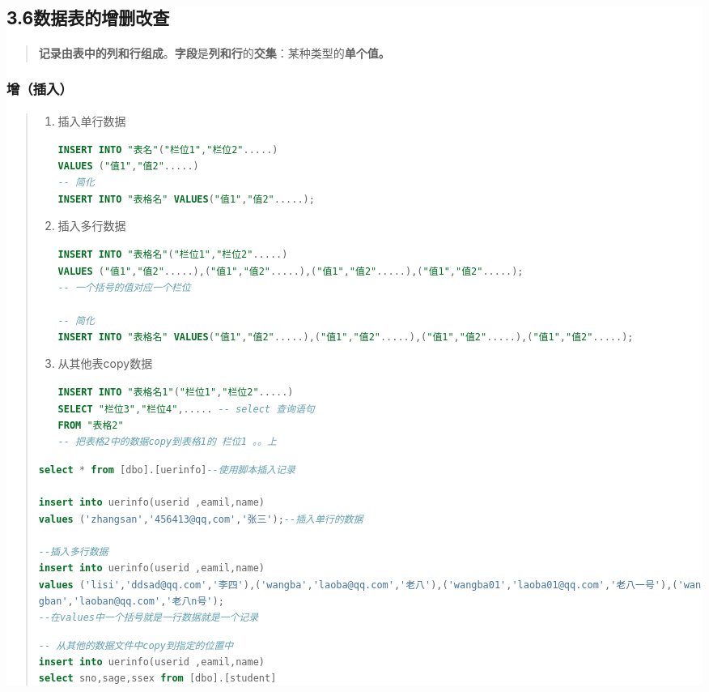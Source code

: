 

## 3.6数据表的增删改查

> **记录由表中的列和行组成**。**字段**是**列和行**的**交集**：某种类型的**单个值。**

### 增（插入）

> 1. 插入单行数据
>
>    ~~~sql
>    INSERT INTO "表名"("栏位1","栏位2".....)
>    VALUES ("值1","值2".....)
>    -- 简化
>    INSERT INTO "表格名" VALUES("值1","值2".....);
>    ~~~
>
> 2. 插入多行数据
>
>    ~~~SQl
>    INSERT INTO "表格名"("栏位1","栏位2".....)
>    VALUES ("值1","值2".....),("值1","值2".....),("值1","值2".....),("值1","值2".....);
>    -- 一个括号的值对应一个栏位
>    
>    -- 简化
>    INSERT INTO "表格名" VALUES("值1","值2".....),("值1","值2".....),("值1","值2".....),("值1","值2".....);
>    ~~~
>
> 3. 从其他表copy数据
>
>    ~~~sql
>    INSERT INTO "表格名1"("栏位1","栏位2".....)
>    SELECT "栏位3","栏位4",..... -- select 查询语句
>    FROM "表格2"
>    -- 把表格2中的数据copy到表格1的 栏位1 。。上
>    ~~~
>
>    
>
> ~~~sql
> select * from [dbo].[uerinfo]--使用脚本插入记录
> 
> insert into uerinfo(userid ,eamil,name) 
> values ('zhangsan','456413@qq,com','张三');--插入单行的数据
> 
> --插入多行数据
> insert into uerinfo(userid ,eamil,name) 
> values ('lisi','ddsad@qq.com','李四'),('wangba','laoba@qq.com','老八'),('wangba01','laoba01@qq.com','老八一号'),('wangban','laoban@qq.com','老八n号');
> --在values中一个括号就是一行数据就是一个记录
> ~~~
>
> ~~~sql
> -- 从其他的数据文件中copy到指定的位置中 
> insert into uerinfo(userid ,eamil,name) 
> select sno,sage,ssex from [dbo].[student]
> ~~~

